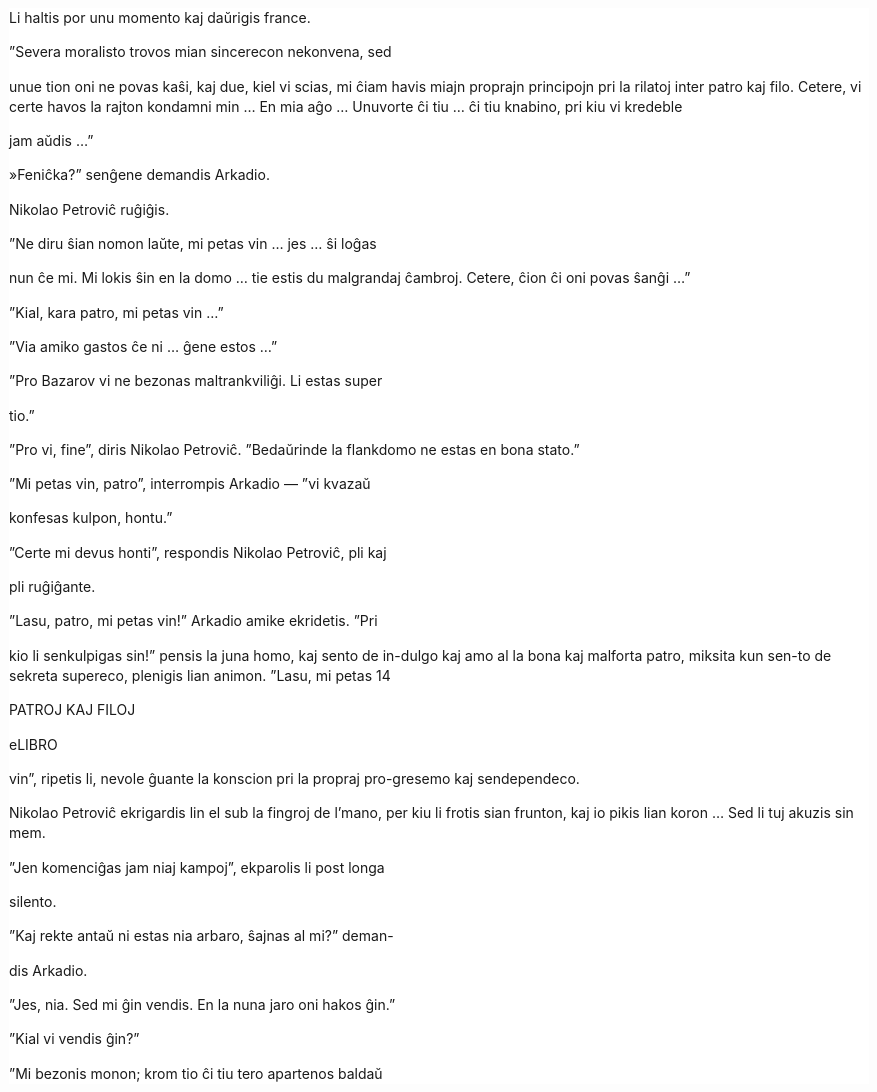 Li haltis por unu momento kaj daŭrigis france. 

”Severa moralisto trovos mian sincerecon nekonvena, sed

unue tion oni ne povas kaŝi, kaj due, kiel vi scias, mi ĉiam havis miajn proprajn principojn pri la rilatoj inter patro kaj filo. Cetere, vi certe havos la rajton kondamni min … En mia aĝo … Unuvorte ĉi tiu … ĉi tiu knabino, pri kiu vi kredeble

jam aŭdis …” 

»Feniĉka?” senĝene demandis Arkadio. 

Nikolao Petroviĉ ruĝiĝis. 

”Ne diru ŝian nomon laŭte, mi petas vin … jes … ŝi loĝas

nun ĉe mi. Mi lokis ŝin en la domo … tie estis du malgrandaj ĉambroj. Cetere, ĉion ĉi oni povas ŝanĝi …” 

”Kial, kara patro, mi petas vin …” 

”Via amiko gastos ĉe ni … ĝene estos …” 

”Pro Bazarov vi ne bezonas maltrankviliĝi. Li estas super

tio.” 

”Pro vi, fine”, diris Nikolao Petroviĉ. ”Bedaŭrinde la flankdomo ne estas en bona stato.” 

”Mi petas vin, patro”, interrompis Arkadio — ”vi kvazaŭ

konfesas kulpon, hontu.” 

”Certe mi devus honti”, respondis Nikolao Petroviĉ, pli kaj

pli ruĝiĝante. 

”Lasu, patro, mi petas vin\!” Arkadio amike ekridetis. ”Pri

kio li senkulpigas sin\!” pensis la juna homo, kaj sento de in-dulgo kaj amo al la bona kaj malforta patro, miksita kun sen-to de sekreta supereco, plenigis lian animon. ”Lasu, mi petas 14

PATROJ KAJ FILOJ

eLIBRO

vin”, ripetis li, nevole ĝuante la konscion pri la propraj pro-gresemo kaj sendependeco. 

Nikolao Petroviĉ ekrigardis lin el sub la fingroj de l’mano, per kiu li frotis sian frunton, kaj io pikis lian koron … Sed li tuj akuzis sin mem. 

”Jen komenciĝas jam niaj kampoj”, ekparolis li post longa

silento. 

”Kaj rekte antaŭ ni estas nia arbaro, ŝajnas al mi?” deman-

dis Arkadio. 

”Jes, nia. Sed mi ĝin vendis. En la nuna jaro oni hakos ĝin.” 

”Kial vi vendis ĝin?” 

”Mi bezonis monon; krom tio ĉi tiu tero apartenos baldaŭ
